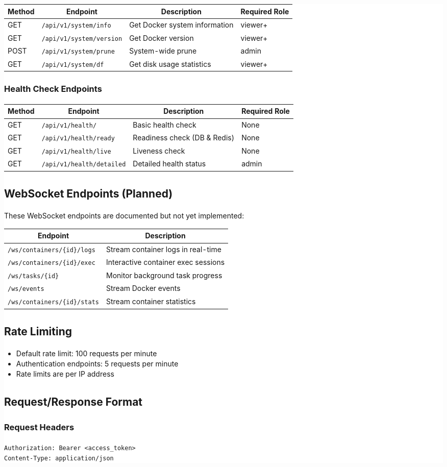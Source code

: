 | Method | Endpoint | Description | Required Role |
|--------|----------|-------------|---------------|
| GET | `/api/v1/system/info` | Get Docker system information | viewer+ |
| GET | `/api/v1/system/version` | Get Docker version | viewer+ |
| POST | `/api/v1/system/prune` | System-wide prune | admin |
| GET | `/api/v1/system/df` | Get disk usage statistics | viewer+ |

### Health Check Endpoints

| Method | Endpoint | Description | Required Role |
|--------|----------|-------------|---------------|
| GET | `/api/v1/health/` | Basic health check | None |
| GET | `/api/v1/health/ready` | Readiness check (DB & Redis) | None |
| GET | `/api/v1/health/live` | Liveness check | None |
| GET | `/api/v1/health/detailed` | Detailed health status | admin |

## WebSocket Endpoints (Planned)

These WebSocket endpoints are documented but not yet implemented:

| Endpoint | Description |
|----------|-------------|
| `/ws/containers/{id}/logs` | Stream container logs in real-time |
| `/ws/containers/{id}/exec` | Interactive container exec sessions |
| `/ws/tasks/{id}` | Monitor background task progress |
| `/ws/events` | Stream Docker events |
| `/ws/containers/{id}/stats` | Stream container statistics |

## Rate Limiting

- Default rate limit: 100 requests per minute
- Authentication endpoints: 5 requests per minute
- Rate limits are per IP address

## Request/Response Format

### Request Headers
```
Authorization: Bearer <access_token>
Content-Type: application/json
```
